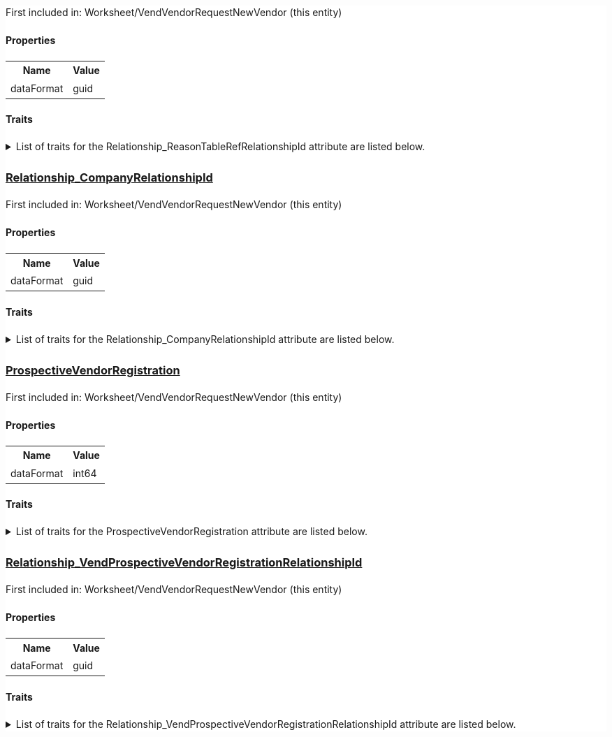 First included in: Worksheet/VendVendorRequestNewVendor (this entity)  

#### Properties

<table><tr><th>Name</th><th>Value</th></tr><tr><td>dataFormat</td><td>guid</td></tr></table>

#### Traits

<details><summary>List of traits for the Relationship_ReasonTableRefRelationshipId attribute are listed below.</summary></details>

### <a href=#Relationship_CompanyRelationshipId name="Relationship_CompanyRelationshipId">Relationship_CompanyRelationshipId</a>

First included in: Worksheet/VendVendorRequestNewVendor (this entity)  

#### Properties

<table><tr><th>Name</th><th>Value</th></tr><tr><td>dataFormat</td><td>guid</td></tr></table>

#### Traits

<details><summary>List of traits for the Relationship_CompanyRelationshipId attribute are listed below.</summary></details>

### <a href=#ProspectiveVendorRegistration name="ProspectiveVendorRegistration">ProspectiveVendorRegistration</a>

First included in: Worksheet/VendVendorRequestNewVendor (this entity)  

#### Properties

<table><tr><th>Name</th><th>Value</th></tr><tr><td>dataFormat</td><td>int64</td></tr></table>

#### Traits

<details><summary>List of traits for the ProspectiveVendorRegistration attribute are listed below.</summary></details>

### <a href=#Relationship_VendProspectiveVendorRegistrationRelationshipId name="Relationship_VendProspectiveVendorRegistrationRelationshipId">Relationship_VendProspectiveVendorRegistrationRelationshipId</a>

First included in: Worksheet/VendVendorRequestNewVendor (this entity)  

#### Properties

<table><tr><th>Name</th><th>Value</th></tr><tr><td>dataFormat</td><td>guid</td></tr></table>

#### Traits

<details><summary>List of traits for the Relationship_VendProspectiveVendorRegistrationRelationshipId attribute are listed below.</summary></details>
